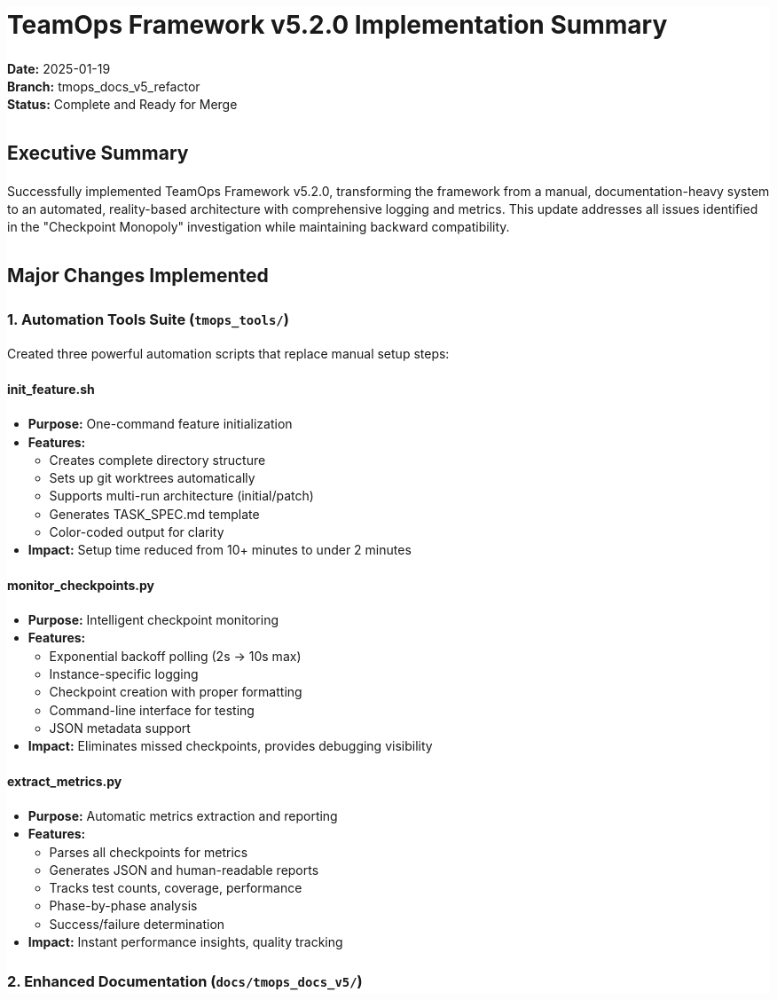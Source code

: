 # TeamOps Framework v5.2.0 Implementation Summary

**Date:** 2025-01-19  
**Branch:** tmops_docs_v5_refactor  
**Status:** Complete and Ready for Merge

## Executive Summary

Successfully implemented TeamOps Framework v5.2.0, transforming the framework from a manual, documentation-heavy system to an automated, reality-based architecture with comprehensive logging and metrics. This update addresses all issues identified in the "Checkpoint Monopoly" investigation while maintaining backward compatibility.

## Major Changes Implemented

### 1. Automation Tools Suite (`tmops_tools/`)

Created three powerful automation scripts that replace manual setup steps:

#### init_feature.sh
- **Purpose:** One-command feature initialization
- **Features:**
  - Creates complete directory structure
  - Sets up git worktrees automatically
  - Supports multi-run architecture (initial/patch)
  - Generates TASK_SPEC.md template
  - Color-coded output for clarity
- **Impact:** Setup time reduced from 10+ minutes to under 2 minutes

#### monitor_checkpoints.py
- **Purpose:** Intelligent checkpoint monitoring
- **Features:**
  - Exponential backoff polling (2s → 10s max)
  - Instance-specific logging
  - Checkpoint creation with proper formatting
  - Command-line interface for testing
  - JSON metadata support
- **Impact:** Eliminates missed checkpoints, provides debugging visibility

#### extract_metrics.py
- **Purpose:** Automatic metrics extraction and reporting
- **Features:**
  - Parses all checkpoints for metrics
  - Generates JSON and human-readable reports
  - Tracks test counts, coverage, performance
  - Phase-by-phase analysis
  - Success/failure determination
- **Impact:** Instant performance insights, quality tracking

### 2. Enhanced Documentation (`docs/tmops_docs_v5/`)
